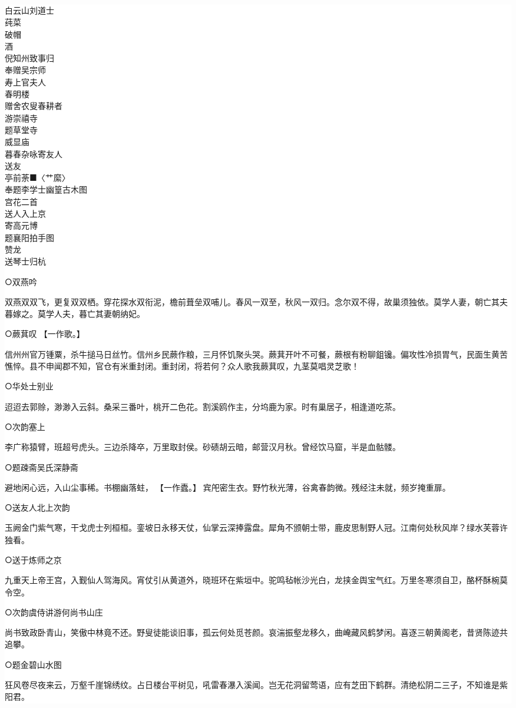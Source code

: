 白云山刘道士  
莼菜  
破帽  
酒  
倪知州致事归  
奉赠吴宗师  
寿上官夫人  
春明楼  
赠舍农叟春耕者  
游崇禧寺  
题草堂寺  
威显庙  
暮春杂咏寄友人  
送友  
亭前荼■〈艹縻〉  
奉题李学士幽篁古木图  
宫花二首  
送人入上京  
寄高元博  
题襄阳拍手图  
赞龙  
送琴士归杭  

○双燕吟  

双燕双双飞，更复双双栖。穿花探水双衔泥，檐前葺垒双哺儿。春风一双至，秋风一双归。念尔双不得，故巢须独依。莫学人妻，朝亡其夫暮嫁之。莫学人夫，暮亡其妻朝纳妃。  

○蕨萁叹 【一作歌。】  

信州州官万锺粟，杀牛搥马日丝竹。信州乡民蕨作粮，三月怀饥聚头哭。蕨萁开叶不可餐，蕨根有粉聊鉏镵。偏攻性冷损胃气，民面生黄苦憔悴。县不申闻郡不知，官仓有米重封闭。重封闭，将若何？众人歌我蕨萁叹，九茎莫唱灵芝歌！  

○华处士别业  

迢迢去郭赊，渺渺入云斜。桑采三番叶，桃开二色花。割溪鸥作主，分坞鹿为家。时有巢居子，相逢道吃茶。  

○次韵塞上  

李广称猿臂，班超号虎头。三边杀降卒，万里取封侯。砂碛胡云暗，邮营汉月秋。曾经饮马窟，半是血骷髅。  

○题疎斋吴氏深静斋  

避地闲心远，入山尘事稀。书棚幽落蛀， 【一作蠹。】 宾戺密生衣。野竹秋光薄，谷禽春韵微。残经注未就，频岁掩重扉。  

○送友人北上次韵  

玉阙金门紫气寒，干戈虎士列桓桓。銮坡日永移天仗，仙掌云深捧露盘。犀角不颁朝士带，鹿皮思制野人冠。江南何处秋风岸？绿水芙蓉许独看。  

○送于炼师之京  

九重天上帝王宫，入觐仙人驾海风。宵仗引从黄道外，晓班环在紫垣中。驼鸣毡帐沙光白，龙挟金舆宝气红。万里冬寒须自卫，酪杯酥椀莫令空。  

○次韵虞侍讲游何尚书山庄  

尚书致政卧青山，笑傲中林竟不还。野叟徒能谈旧事，孤云何处觅苍颜。哀湍振壑龙移久，曲崦藏风鹤梦闲。喜逐三朝黄阁老，昔贤陈迹共追攀。  

○题金碧山水图  

狂风卷尽夜来云，万壑千崖锦绣纹。占日楼台平树见，吼雷春瀑入溪闻。岂无花洞留莺语，应有芝田下鹤群。清绝松阴二三子，不知谁是紫阳君。  
